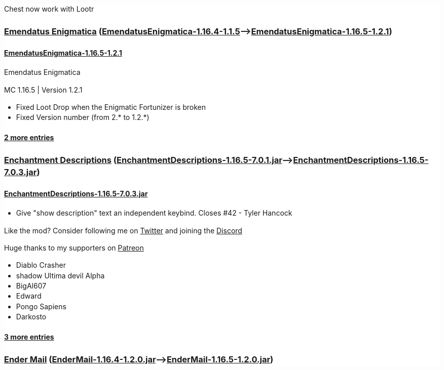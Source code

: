 Chest now work with Lootr

### [Emendatus Enigmatica](https://www.curseforge.com/minecraft/mc-mods/emendatus-enigmatica) ([EmendatusEnigmatica-1.16.4-1.1.5](https://www.curseforge.com/minecraft/mc-mods/emendatus-enigmatica/files/3172343)⟶[EmendatusEnigmatica-1.16.5-1.2.1](https://www.curseforge.com/minecraft/mc-mods/emendatus-enigmatica/files/3210607))

#### [EmendatusEnigmatica-1.16.5-1.2.1](https://www.curseforge.com/minecraft/mc-mods/emendatus-enigmatica/files/3210607)

Emendatus Enigmatica

MC 1.16.5 | Version 1.2.1

* Fixed Loot Drop when the Enigmatic Fortunizer is broken
* Fixed Version number (from 2.* to 1.2.*)

#### [2 more entries](https://www.curseforge.com/minecraft/mc-mods/emendatus-enigmatica/files/all)

### [Enchantment Descriptions](https://www.curseforge.com/minecraft/mc-mods/enchantment-descriptions) ([EnchantmentDescriptions-1.16.5-7.0.1.jar](https://www.curseforge.com/minecraft/mc-mods/enchantment-descriptions/files/3183781)⟶[EnchantmentDescriptions-1.16.5-7.0.3.jar](https://www.curseforge.com/minecraft/mc-mods/enchantment-descriptions/files/3198902))

#### [EnchantmentDescriptions-1.16.5-7.0.3.jar](https://www.curseforge.com/minecraft/mc-mods/enchantment-descriptions/files/3198902)

* Give "show description" text an independent keybind. Closes #42 - Tyler Hancock

Like the mod? Consider following me on [Twitter](https://twitter.com/darkhaxdev) and joining the [Discord](https://discord.darkhax.net/)

Huge thanks to my supporters on [Patreon](https://www.patreon.com/Darkhax?MCChangelog?EnchantmentDescriptions)

* Diablo Crasher
* shadow Ultima devil Alpha
* BigAl607
* Edward
* Pongo Sapiens
* Darkosto

#### [3 more entries](https://www.curseforge.com/minecraft/mc-mods/enchantment-descriptions/files/all)

### [Ender Mail](https://www.curseforge.com/minecraft/mc-mods/ender-mail) ([EnderMail-1.16.4-1.2.0.jar](https://www.curseforge.com/minecraft/mc-mods/ender-mail/files/3153975)⟶[EnderMail-1.16.5-1.2.0.jar](https://www.curseforge.com/minecraft/mc-mods/ender-mail/files/3191672))
